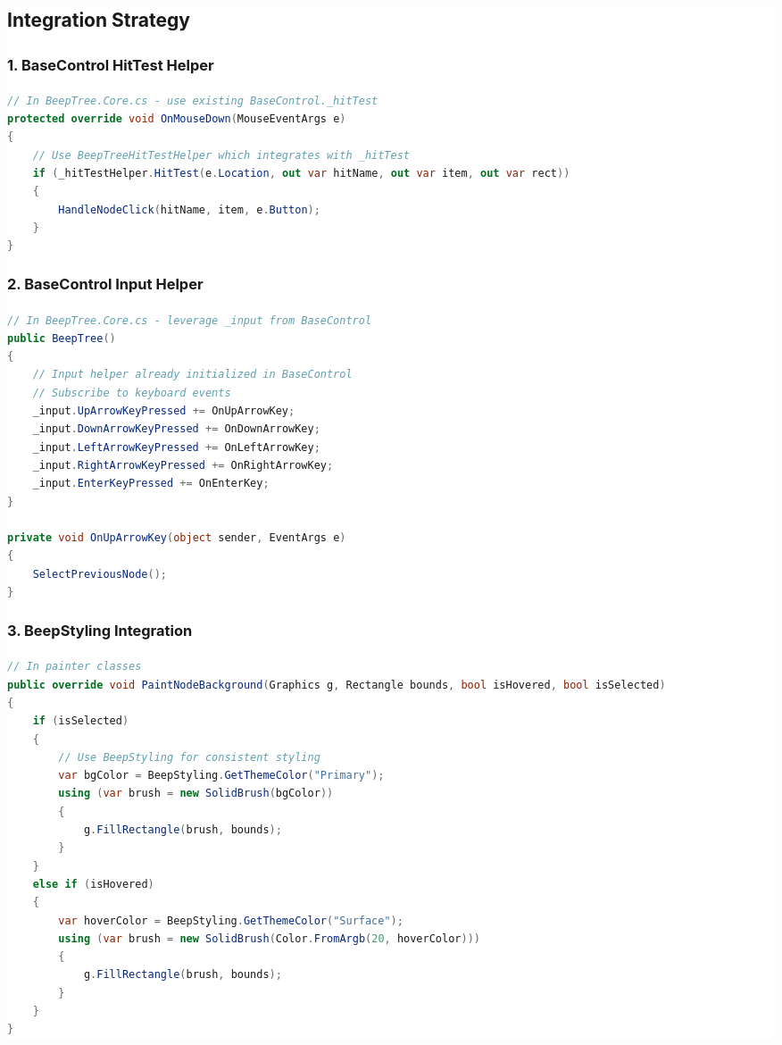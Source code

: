 ## Integration Strategy

### 1. BaseControl HitTest Helper
```csharp
// In BeepTree.Core.cs - use existing BaseControl._hitTest
protected override void OnMouseDown(MouseEventArgs e)
{
    // Use BeepTreeHitTestHelper which integrates with _hitTest
    if (_hitTestHelper.HitTest(e.Location, out var hitName, out var item, out var rect))
    {
        HandleNodeClick(hitName, item, e.Button);
    }
}
```

### 2. BaseControl Input Helper
```csharp
// In BeepTree.Core.cs - leverage _input from BaseControl
public BeepTree()
{
    // Input helper already initialized in BaseControl
    // Subscribe to keyboard events
    _input.UpArrowKeyPressed += OnUpArrowKey;
    _input.DownArrowKeyPressed += OnDownArrowKey;
    _input.LeftArrowKeyPressed += OnLeftArrowKey;
    _input.RightArrowKeyPressed += OnRightArrowKey;
    _input.EnterKeyPressed += OnEnterKey;
}

private void OnUpArrowKey(object sender, EventArgs e)
{
    SelectPreviousNode();
}
```

### 3. BeepStyling Integration
```csharp
// In painter classes
public override void PaintNodeBackground(Graphics g, Rectangle bounds, bool isHovered, bool isSelected)
{
    if (isSelected)
    {
        // Use BeepStyling for consistent styling
        var bgColor = BeepStyling.GetThemeColor("Primary");
        using (var brush = new SolidBrush(bgColor))
        {
            g.FillRectangle(brush, bounds);
        }
    }
    else if (isHovered)
    {
        var hoverColor = BeepStyling.GetThemeColor("Surface");
        using (var brush = new SolidBrush(Color.FromArgb(20, hoverColor)))
        {
            g.FillRectangle(brush, bounds);
        }
    }
}
```
